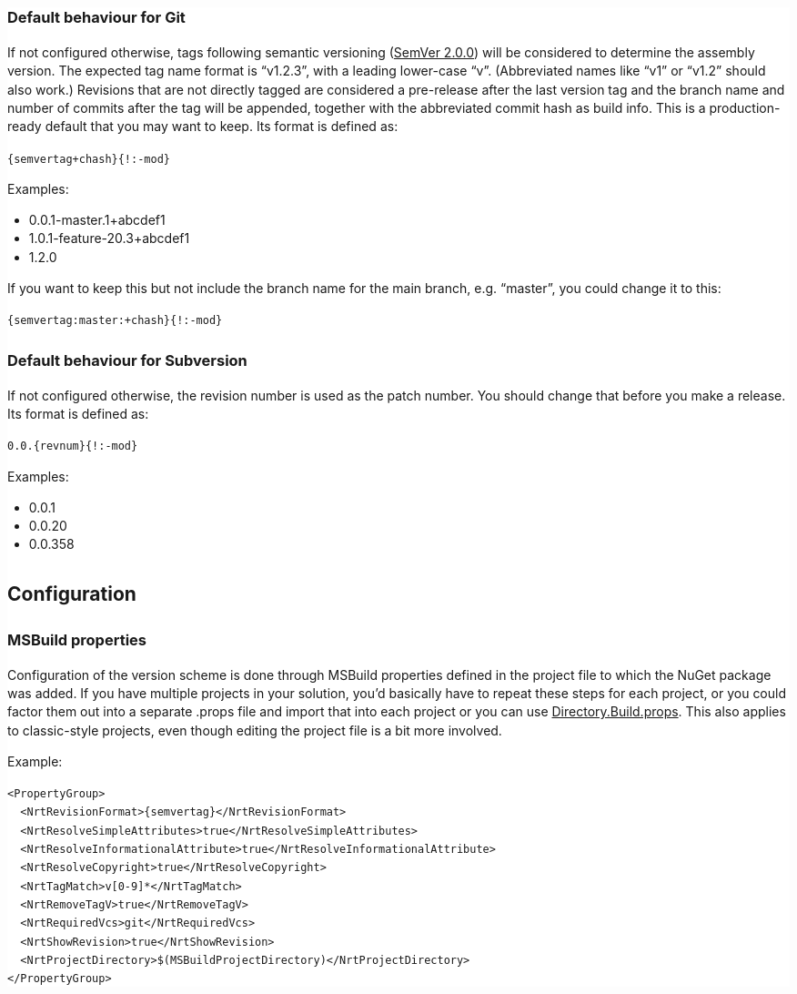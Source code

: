 ### Default behaviour for Git

If not configured otherwise, tags following semantic versioning ([SemVer 2.0.0](https://semver.org/)) will be considered to determine the assembly version. The expected tag name format is “v1.2.3”, with a leading lower-case “v”. (Abbreviated names like “v1” or “v1.2” should also work.) Revisions that are not directly tagged are considered a pre-release after the last version tag and the branch name and number of commits after the tag will be appended, together with the abbreviated commit hash as build info. This is a production-ready default that you may want to keep. Its format is defined as:

    {semvertag+chash}{!:-mod}

Examples:

* 0.0.1-master.1+abcdef1
* 1.0.1-feature-20.3+abcdef1
* 1.2.0

If you want to keep this but not include the branch name for the main branch, e.g. “master”, you could change it to this:

    {semvertag:master:+chash}{!:-mod}

### Default behaviour for Subversion

If not configured otherwise, the revision number is used as the patch number. You should change that before you make a release. Its format is defined as:

    0.0.{revnum}{!:-mod}

 Examples:

* 0.0.1
* 0.0.20
* 0.0.358

## Configuration

### MSBuild properties

Configuration of the version scheme is done through MSBuild properties defined in the project file to which the NuGet package was added. If you have multiple projects in your solution, you’d basically have to repeat these steps for each project, or you could factor them out into a separate .props file and import that into each project or you can use [Directory.Build.props](https://docs.microsoft.com/en-us/visualstudio/msbuild/customize-your-build?view=vs-2019#directorybuildprops-and-directorybuildtargets). This also applies to classic-style projects, even though editing the project file is a bit more involved.

Example:

    <PropertyGroup>
      <NrtRevisionFormat>{semvertag}</NrtRevisionFormat>
      <NrtResolveSimpleAttributes>true</NrtResolveSimpleAttributes>
      <NrtResolveInformationalAttribute>true</NrtResolveInformationalAttribute>
      <NrtResolveCopyright>true</NrtResolveCopyright>
      <NrtTagMatch>v[0-9]*</NrtTagMatch>
      <NrtRemoveTagV>true</NrtRemoveTagV>
      <NrtRequiredVcs>git</NrtRequiredVcs>
      <NrtShowRevision>true</NrtShowRevision>
      <NrtProjectDirectory>$(MSBuildProjectDirectory)</NrtProjectDirectory>
    </PropertyGroup>
